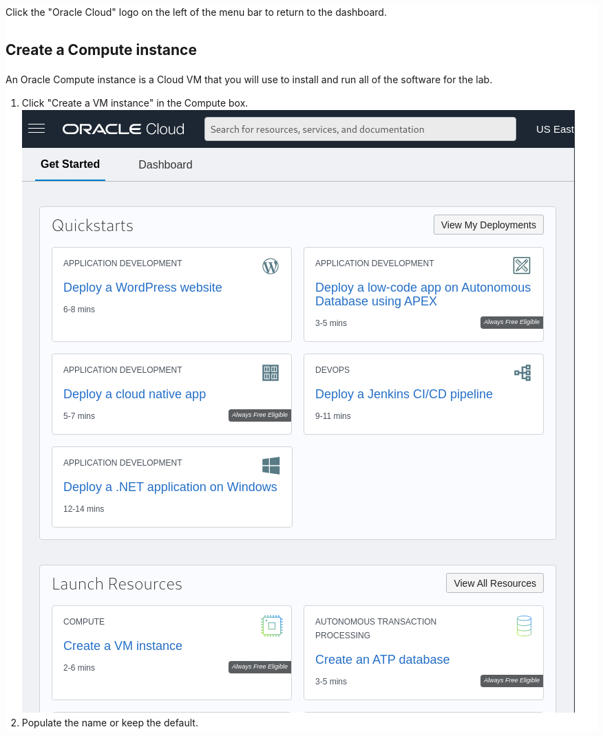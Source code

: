 Click the "Oracle Cloud" logo on the left of the menu bar to return to the dashboard.

## Create a Compute instance

An Oracle Compute instance is a Cloud VM that you will use to install and run all of the software for the lab.  

1. Click "Create a VM instance" in the Compute box.
   ![OCI Cloud Dashboard](images/cloudDashboard.png)
1. Populate the name or keep the default.